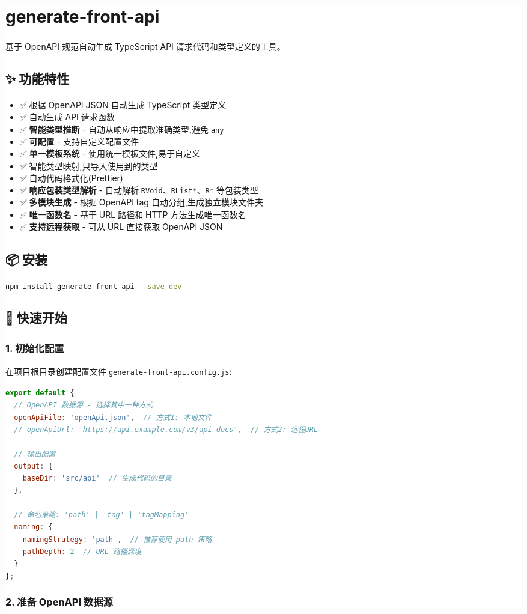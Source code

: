 # generate-front-api

基于 OpenAPI 规范自动生成 TypeScript API 请求代码和类型定义的工具。

## ✨ 功能特性

- ✅ 根据 OpenAPI JSON 自动生成 TypeScript 类型定义
- ✅ 自动生成 API 请求函数
- ✅ **智能类型推断** - 自动从响应中提取准确类型,避免 `any`
- ✅ **可配置** - 支持自定义配置文件
- ✅ **单一模板系统** - 使用统一模板文件,易于自定义
- ✅ 智能类型映射,只导入使用到的类型
- ✅ 自动代码格式化(Prettier)
- ✅ **响应包装类型解析** - 自动解析 `RVoid`、`RList*`、`R*` 等包装类型
- ✅ **多模块生成** - 根据 OpenAPI tag 自动分组,生成独立模块文件夹
- ✅ **唯一函数名** - 基于 URL 路径和 HTTP 方法生成唯一函数名
- ✅ **支持远程获取** - 可从 URL 直接获取 OpenAPI JSON

## 📦 安装

```bash
npm install generate-front-api --save-dev
```

## 🚀 快速开始

### 1. 初始化配置

在项目根目录创建配置文件 `generate-front-api.config.js`:

```javascript
export default {
  // OpenAPI 数据源 - 选择其中一种方式
  openApiFile: 'openApi.json',  // 方式1: 本地文件
  // openApiUrl: 'https://api.example.com/v3/api-docs',  // 方式2: 远程URL

  // 输出配置
  output: {
    baseDir: 'src/api'  // 生成代码的目录
  },

  // 命名策略: 'path' | 'tag' | 'tagMapping'
  naming: {
    namingStrategy: 'path',  // 推荐使用 path 策略
    pathDepth: 2  // URL 路径深度
  }
};
```

### 2. 准备 OpenAPI 数据源
